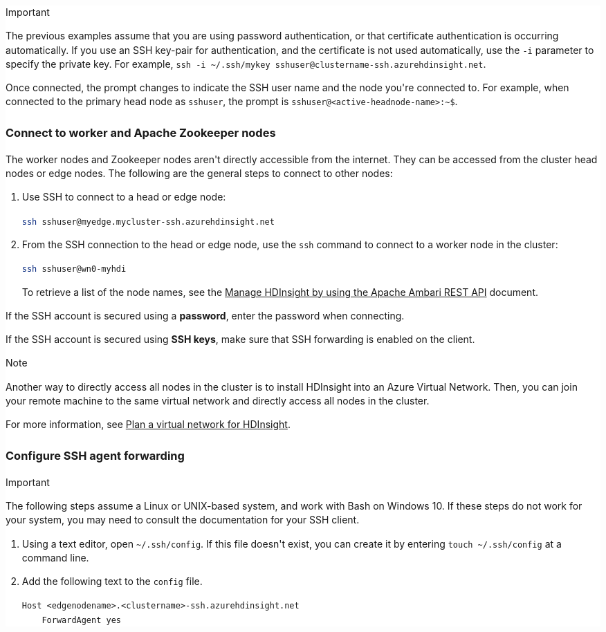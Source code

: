 > [!IMPORTANT]  
> The previous examples assume that you are using password authentication, or that certificate authentication is occurring automatically. If you use an SSH key-pair for authentication, and the certificate is not used automatically, use the `-i` parameter to specify the private key. For example, `ssh -i ~/.ssh/mykey sshuser@clustername-ssh.azurehdinsight.net`.

Once connected, the prompt changes to indicate the SSH user name and the node you're connected to. For example, when connected to the primary head node as `sshuser`, the prompt is `sshuser@<active-headnode-name>:~$`.

### Connect to worker and Apache Zookeeper nodes

The worker nodes and Zookeeper nodes aren't directly accessible from the internet. They can be accessed from the cluster head nodes or edge nodes. The following are the general steps to connect to other nodes:

1. Use SSH to connect to a head or edge node:

    ```bash
    ssh sshuser@myedge.mycluster-ssh.azurehdinsight.net
    ```

2. From the SSH connection to the head or edge node, use the `ssh` command to connect to a worker node in the cluster:

    ```bash
    ssh sshuser@wn0-myhdi
    ```

    To retrieve a list of the node names, see the [Manage HDInsight by using the Apache Ambari REST API](hdinsight-hadoop-manage-ambari-rest-api.md#example-get-the-fqdn-of-cluster-nodes) document.

If the SSH account is secured using a __password__, enter the password when connecting.

If the SSH account is secured using __SSH keys__, make sure that SSH forwarding is enabled on the client.

> [!NOTE]  
> Another way to directly access all nodes in the cluster is to install HDInsight into an Azure Virtual Network. Then, you can join your remote machine to the same virtual network and directly access all nodes in the cluster.
>
> For more information, see [Plan a virtual network for HDInsight](hdinsight-plan-virtual-network-deployment.md).

### Configure SSH agent forwarding

> [!IMPORTANT]  
> The following steps assume a Linux or UNIX-based system, and work with Bash on Windows 10. If these steps do not work for your system, you may need to consult the documentation for your SSH client.

1. Using a text editor, open `~/.ssh/config`. If this file doesn't exist, you can create it by entering `touch ~/.ssh/config` at a command line.

2. Add the following text to the `config` file.

    ```
    Host <edgenodename>.<clustername>-ssh.azurehdinsight.net
        ForwardAgent yes
    ```
